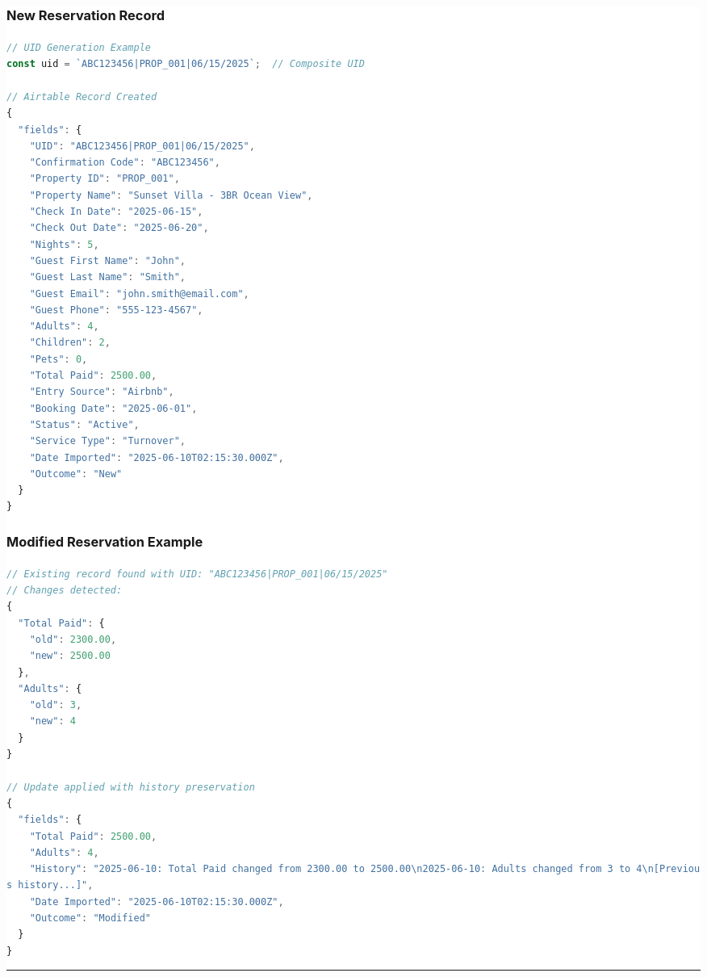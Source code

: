 ### New Reservation Record
```javascript
// UID Generation Example
const uid = `ABC123456|PROP_001|06/15/2025`;  // Composite UID

// Airtable Record Created
{
  "fields": {
    "UID": "ABC123456|PROP_001|06/15/2025",
    "Confirmation Code": "ABC123456",
    "Property ID": "PROP_001",
    "Property Name": "Sunset Villa - 3BR Ocean View",
    "Check In Date": "2025-06-15",
    "Check Out Date": "2025-06-20",
    "Nights": 5,
    "Guest First Name": "John",
    "Guest Last Name": "Smith",
    "Guest Email": "john.smith@email.com",
    "Guest Phone": "555-123-4567",
    "Adults": 4,
    "Children": 2,
    "Pets": 0,
    "Total Paid": 2500.00,
    "Entry Source": "Airbnb",
    "Booking Date": "2025-06-01",
    "Status": "Active",
    "Service Type": "Turnover",
    "Date Imported": "2025-06-10T02:15:30.000Z",
    "Outcome": "New"
  }
}
```

### Modified Reservation Example
```javascript
// Existing record found with UID: "ABC123456|PROP_001|06/15/2025"
// Changes detected:
{
  "Total Paid": {
    "old": 2300.00,
    "new": 2500.00
  },
  "Adults": {
    "old": 3,
    "new": 4
  }
}

// Update applied with history preservation
{
  "fields": {
    "Total Paid": 2500.00,
    "Adults": 4,
    "History": "2025-06-10: Total Paid changed from 2300.00 to 2500.00\n2025-06-10: Adults changed from 3 to 4\n[Previous history...]",
    "Date Imported": "2025-06-10T02:15:30.000Z",
    "Outcome": "Modified"
  }
}
```

---